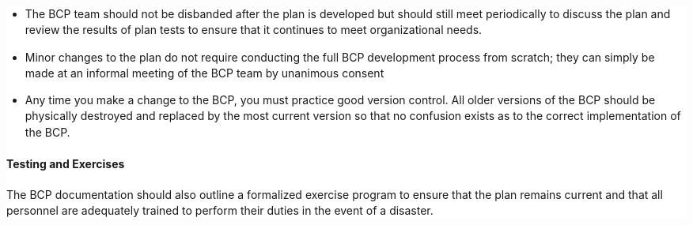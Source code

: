 * The BCP team should not be disbanded after the plan is developed but should still meet periodically to discuss the plan and review the results of plan tests to ensure that it continues to meet organizational needs.

* Minor changes to the plan do not require conducting the full BCP development process from scratch; they can simply be made at an informal meeting of the BCP team by unanimous consent

* Any time you make a change to the BCP, you must practice good version control. All older versions of the BCP should be physically destroyed and replaced by the most current version so that no confusion exists as to the correct implementation of the BCP.

#### Testing and Exercises

The BCP documentation should also outline a formalized exercise program to ensure that the plan remains current and that all personnel are adequately trained to perform their duties in the event of a disaster.